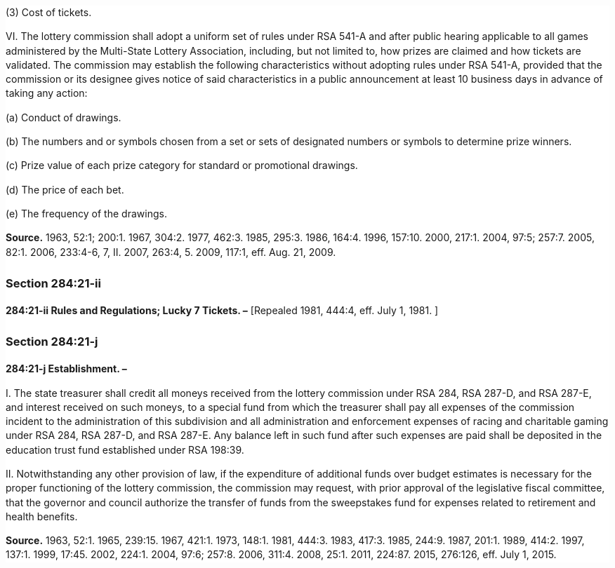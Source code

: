  (3) Cost of tickets.
                                             
 VI. The lottery commission shall adopt a uniform set of rules under
RSA 541-A and after public hearing applicable to all games administered
by the Multi-State Lottery Association, including, but not limited to,
how prizes are claimed and how tickets are validated. The commission may
establish the following characteristics without adopting rules under RSA
541-A, provided that the commission or its designee gives notice of said
characteristics in a public announcement at least 10 business days in
advance of taking any action:
                                             
 (a) Conduct of drawings.
                                             
 (b) The numbers and or symbols chosen from a set or sets of
designated numbers or symbols to determine prize winners.
                                             
 (c) Prize value of each prize category for standard or
promotional drawings.
                                             
 (d) The price of each bet.
                                             
 (e) The frequency of the drawings.

**Source.** 1963, 52:1; 200:1. 1967, 304:2. 1977, 462:3. 1985, 295:3.
1986, 164:4. 1996, 157:10. 2000, 217:1. 2004, 97:5; 257:7. 2005, 82:1.
2006, 233:4-6, 7, II. 2007, 263:4, 5. 2009, 117:1, eff. Aug. 21, 2009.

### Section 284:21-ii

 **284:21-ii Rules and Regulations; Lucky 7 Tickets. –** 
                                             [Repealed
1981, 444:4, eff. July 1, 1981.
                                             ]

### Section 284:21-j

 **284:21-j Establishment. –**
                                             
 I. The state treasurer shall credit all moneys received from the
lottery commission under RSA 284, RSA 287-D, and RSA 287-E, and interest
received on such moneys, to a special fund from which the treasurer
shall pay all expenses of the commission incident to the administration
of this subdivision and all administration and enforcement expenses of
racing and charitable gaming under RSA 284, RSA 287-D, and RSA 287-E.
Any balance left in such fund after such expenses are paid shall be
deposited in the education trust fund established under RSA 198:39.
                                             
 II. Notwithstanding any other provision of law, if the expenditure
of additional funds over budget estimates is necessary for the proper
functioning of the lottery commission, the commission may request, with
prior approval of the legislative fiscal committee, that the governor
and council authorize the transfer of funds from the sweepstakes fund
for expenses related to retirement and health benefits.

**Source.** 1963, 52:1. 1965, 239:15. 1967, 421:1. 1973, 148:1. 1981,
444:3. 1983, 417:3. 1985, 244:9. 1987, 201:1. 1989, 414:2. 1997, 137:1.
1999, 17:45. 2002, 224:1. 2004, 97:6; 257:8. 2006, 311:4. 2008, 25:1.
2011, 224:87. 2015, 276:126, eff. July 1, 2015.
